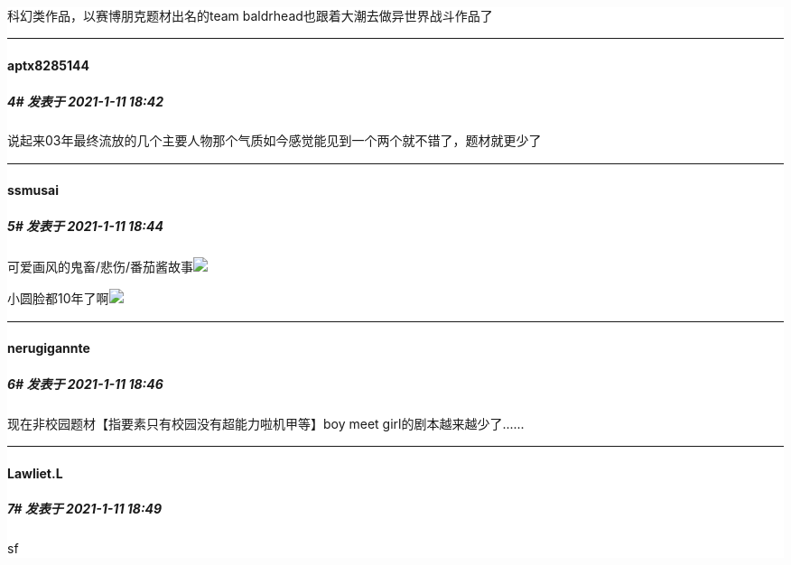 

科幻类作品，以赛博朋克题材出名的team baldrhead也跟着大潮去做异世界战斗作品了







*****

####  aptx8285144  
##### 4#       发表于 2021-1-11 18:42




说起来03年最终流放的几个主要人物那个气质如今感觉能见到一个两个就不错了，题材就更少了







*****

####  ssmusai  
##### 5#       发表于 2021-1-11 18:44




可爱画风的鬼畜/悲伤/番茄酱故事<img src="https://static.saraba1st.com/image/smiley/face2017/001.png" referrerpolicy="no-referrer">

小圆脸都10年了啊<img src="https://static.saraba1st.com/image/smiley/face2017/037.png" referrerpolicy="no-referrer">







*****

####  nerugigannte  
##### 6#       发表于 2021-1-11 18:46




现在非校园题材【指要素只有校园没有超能力啦机甲等】boy meet girl的剧本越来越少了......







*****

####  Lawliet.L  
##### 7#       发表于 2021-1-11 18:49




sf
